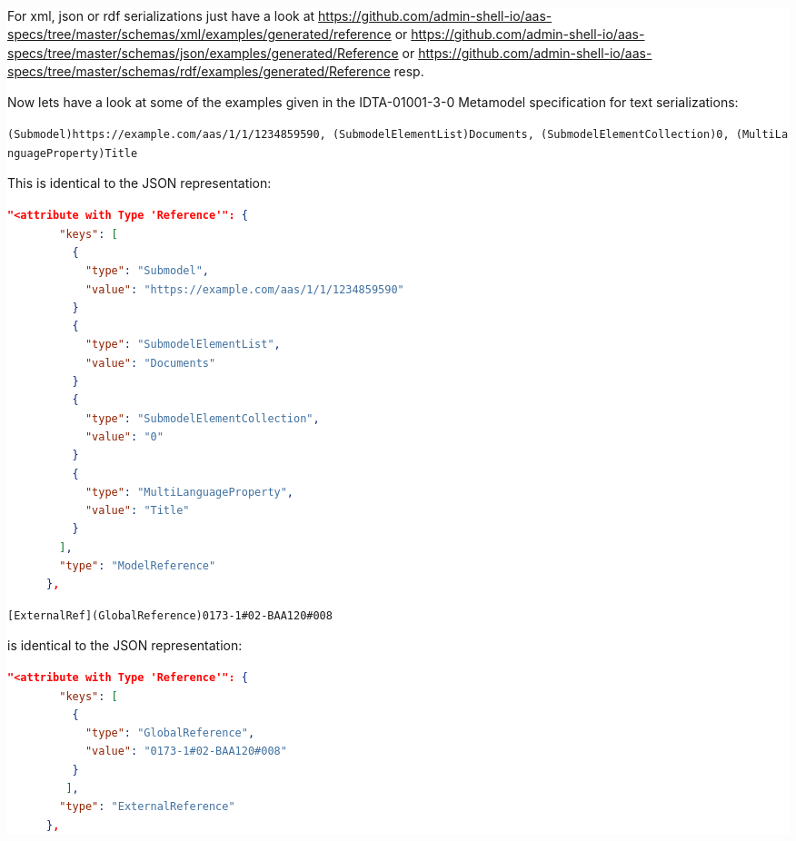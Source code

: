 For xml, json or rdf serializations just have a look at 
https://github.com/admin-shell-io/aas-specs/tree/master/schemas/xml/examples/generated/reference
or
https://github.com/admin-shell-io/aas-specs/tree/master/schemas/json/examples/generated/Reference
or
https://github.com/admin-shell-io/aas-specs/tree/master/schemas/rdf/examples/generated/Reference
resp.


Now lets have a look at some of the examples given in the IDTA-01001-3-0 Metamodel specification for text serializations:

`(Submodel)https://example.com/aas/1/1/1234859590, (SubmodelElementList)Documents, (SubmodelElementCollection)0, (MultiLanguageProperty)Title`

This is identical to the JSON representation:
```json
"<attribute with Type 'Reference'": {
        "keys": [
          {
            "type": "Submodel",
            "value": "https://example.com/aas/1/1/1234859590"
          }
          {
            "type": "SubmodelElementList",
            "value": "Documents"
          }
          {
            "type": "SubmodelElementCollection",
            "value": "0"
          }
          {
            "type": "MultiLanguageProperty",
            "value": "Title"
          }
        ],
        "type": "ModelReference"
      },
```

`[ExternalRef](GlobalReference)0173-1#02-BAA120#008`

is identical to the JSON representation:
```json
"<attribute with Type 'Reference'": {
        "keys": [
          {
            "type": "GlobalReference",
            "value": "0173-1#02-BAA120#008"
          }
         ],
        "type": "ExternalReference"
      },
```
